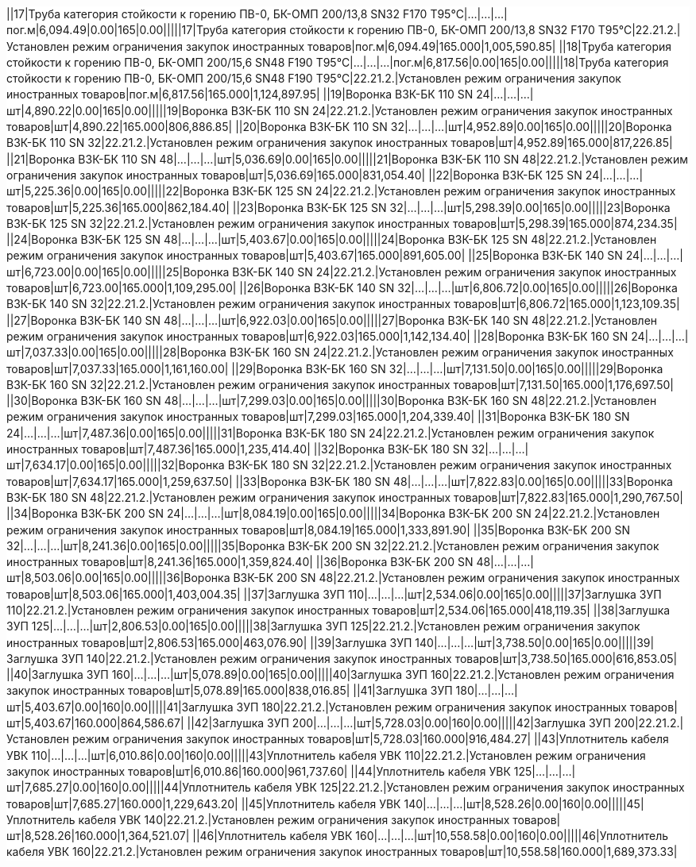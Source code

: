 ||17|Труба категория стойкости к горению ПВ-0, БК-ОМП 200/13,8 SN32 F170 T95°C|…|…|…|пог.м|6,094.49|0.00|165|0.00|||||17|Труба категория стойкости к горению ПВ-0, БК-ОМП 200/13,8 SN32 F170 T95°C|22.21.2.|Установлен режим ограничения закупок иностранных товаров|пог.м|6,094.49|165.000|1,005,590.85|
||18|Труба категория стойкости к горению ПВ-0, БК-ОМП 200/15,6 SN48 F190 T95°C|…|…|…|пог.м|6,817.56|0.00|165|0.00|||||18|Труба категория стойкости к горению ПВ-0, БК-ОМП 200/15,6 SN48 F190 T95°C|22.21.2.|Установлен режим ограничения закупок иностранных товаров|пог.м|6,817.56|165.000|1,124,897.95|
||19|Воронка ВЗК-БК 110 SN 24|…|…|…|шт|4,890.22|0.00|165|0.00|||||19|Воронка ВЗК-БК 110 SN 24|22.21.2.|Установлен режим ограничения закупок иностранных товаров|шт|4,890.22|165.000|806,886.85|
||20|Воронка ВЗК-БК 110 SN 32|…|…|…|шт|4,952.89|0.00|165|0.00|||||20|Воронка ВЗК-БК 110 SN 32|22.21.2.|Установлен режим ограничения закупок иностранных товаров|шт|4,952.89|165.000|817,226.85|
||21|Воронка ВЗК-БК 110 SN 48|…|…|…|шт|5,036.69|0.00|165|0.00|||||21|Воронка ВЗК-БК 110 SN 48|22.21.2.|Установлен режим ограничения закупок иностранных товаров|шт|5,036.69|165.000|831,054.40|
||22|Воронка ВЗК-БК 125 SN 24|…|…|…|шт|5,225.36|0.00|165|0.00|||||22|Воронка ВЗК-БК 125 SN 24|22.21.2.|Установлен режим ограничения закупок иностранных товаров|шт|5,225.36|165.000|862,184.40|
||23|Воронка ВЗК-БК 125 SN 32|…|…|…|шт|5,298.39|0.00|165|0.00|||||23|Воронка ВЗК-БК 125 SN 32|22.21.2.|Установлен режим ограничения закупок иностранных товаров|шт|5,298.39|165.000|874,234.35|
||24|Воронка ВЗК-БК 125 SN 48|…|…|…|шт|5,403.67|0.00|165|0.00|||||24|Воронка ВЗК-БК 125 SN 48|22.21.2.|Установлен режим ограничения закупок иностранных товаров|шт|5,403.67|165.000|891,605.00|
||25|Воронка ВЗК-БК 140 SN 24|…|…|…|шт|6,723.00|0.00|165|0.00|||||25|Воронка ВЗК-БК 140 SN 24|22.21.2.|Установлен режим ограничения закупок иностранных товаров|шт|6,723.00|165.000|1,109,295.00|
||26|Воронка ВЗК-БК 140 SN 32|…|…|…|шт|6,806.72|0.00|165|0.00|||||26|Воронка ВЗК-БК 140 SN 32|22.21.2.|Установлен режим ограничения закупок иностранных товаров|шт|6,806.72|165.000|1,123,109.35|
||27|Воронка ВЗК-БК 140 SN 48|…|…|…|шт|6,922.03|0.00|165|0.00|||||27|Воронка ВЗК-БК 140 SN 48|22.21.2.|Установлен режим ограничения закупок иностранных товаров|шт|6,922.03|165.000|1,142,134.40|
||28|Воронка ВЗК-БК 160 SN 24|…|…|…|шт|7,037.33|0.00|165|0.00|||||28|Воронка ВЗК-БК 160 SN 24|22.21.2.|Установлен режим ограничения закупок иностранных товаров|шт|7,037.33|165.000|1,161,160.00|
||29|Воронка ВЗК-БК 160 SN 32|…|…|…|шт|7,131.50|0.00|165|0.00|||||29|Воронка ВЗК-БК 160 SN 32|22.21.2.|Установлен режим ограничения закупок иностранных товаров|шт|7,131.50|165.000|1,176,697.50|
||30|Воронка ВЗК-БК 160 SN 48|…|…|…|шт|7,299.03|0.00|165|0.00|||||30|Воронка ВЗК-БК 160 SN 48|22.21.2.|Установлен режим ограничения закупок иностранных товаров|шт|7,299.03|165.000|1,204,339.40|
||31|Воронка ВЗК-БК 180 SN 24|…|…|…|шт|7,487.36|0.00|165|0.00|||||31|Воронка ВЗК-БК 180 SN 24|22.21.2.|Установлен режим ограничения закупок иностранных товаров|шт|7,487.36|165.000|1,235,414.40|
||32|Воронка ВЗК-БК 180 SN 32|…|…|…|шт|7,634.17|0.00|165|0.00|||||32|Воронка ВЗК-БК 180 SN 32|22.21.2.|Установлен режим ограничения закупок иностранных товаров|шт|7,634.17|165.000|1,259,637.50|
||33|Воронка ВЗК-БК 180 SN 48|…|…|…|шт|7,822.83|0.00|165|0.00|||||33|Воронка ВЗК-БК 180 SN 48|22.21.2.|Установлен режим ограничения закупок иностранных товаров|шт|7,822.83|165.000|1,290,767.50|
||34|Воронка ВЗК-БК 200 SN 24|…|…|…|шт|8,084.19|0.00|165|0.00|||||34|Воронка ВЗК-БК 200 SN 24|22.21.2.|Установлен режим ограничения закупок иностранных товаров|шт|8,084.19|165.000|1,333,891.90|
||35|Воронка ВЗК-БК 200 SN 32|…|…|…|шт|8,241.36|0.00|165|0.00|||||35|Воронка ВЗК-БК 200 SN 32|22.21.2.|Установлен режим ограничения закупок иностранных товаров|шт|8,241.36|165.000|1,359,824.40|
||36|Воронка ВЗК-БК 200 SN 48|…|…|…|шт|8,503.06|0.00|165|0.00|||||36|Воронка ВЗК-БК 200 SN 48|22.21.2.|Установлен режим ограничения закупок иностранных товаров|шт|8,503.06|165.000|1,403,004.35|
||37|Заглушка ЗУП 110|…|…|…|шт|2,534.06|0.00|165|0.00|||||37|Заглушка ЗУП 110|22.21.2.|Установлен режим ограничения закупок иностранных товаров|шт|2,534.06|165.000|418,119.35|
||38|Заглушка ЗУП 125|…|…|…|шт|2,806.53|0.00|165|0.00|||||38|Заглушка ЗУП 125|22.21.2.|Установлен режим ограничения закупок иностранных товаров|шт|2,806.53|165.000|463,076.90|
||39|Заглушка ЗУП 140|…|…|…|шт|3,738.50|0.00|165|0.00|||||39|Заглушка ЗУП 140|22.21.2.|Установлен режим ограничения закупок иностранных товаров|шт|3,738.50|165.000|616,853.05|
||40|Заглушка ЗУП 160|…|…|…|шт|5,078.89|0.00|165|0.00|||||40|Заглушка ЗУП 160|22.21.2.|Установлен режим ограничения закупок иностранных товаров|шт|5,078.89|165.000|838,016.85|
||41|Заглушка ЗУП 180|…|…|…|шт|5,403.67|0.00|160|0.00|||||41|Заглушка ЗУП 180|22.21.2.|Установлен режим ограничения закупок иностранных товаров|шт|5,403.67|160.000|864,586.67|
||42|Заглушка ЗУП 200|…|…|…|шт|5,728.03|0.00|160|0.00|||||42|Заглушка ЗУП 200|22.21.2.|Установлен режим ограничения закупок иностранных товаров|шт|5,728.03|160.000|916,484.27|
||43|Уплотнитель кабеля УВК 110|…|…|…|шт|6,010.86|0.00|160|0.00|||||43|Уплотнитель кабеля УВК 110|22.21.2.|Установлен режим ограничения закупок иностранных товаров|шт|6,010.86|160.000|961,737.60|
||44|Уплотнитель кабеля УВК 125|…|…|…|шт|7,685.27|0.00|160|0.00|||||44|Уплотнитель кабеля УВК 125|22.21.2.|Установлен режим ограничения закупок иностранных товаров|шт|7,685.27|160.000|1,229,643.20|
||45|Уплотнитель кабеля УВК 140|…|…|…|шт|8,528.26|0.00|160|0.00|||||45|Уплотнитель кабеля УВК 140|22.21.2.|Установлен режим ограничения закупок иностранных товаров|шт|8,528.26|160.000|1,364,521.07|
||46|Уплотнитель кабеля УВК 160|…|…|…|шт|10,558.58|0.00|160|0.00|||||46|Уплотнитель кабеля УВК 160|22.21.2.|Установлен режим ограничения закупок иностранных товаров|шт|10,558.58|160.000|1,689,373.33|